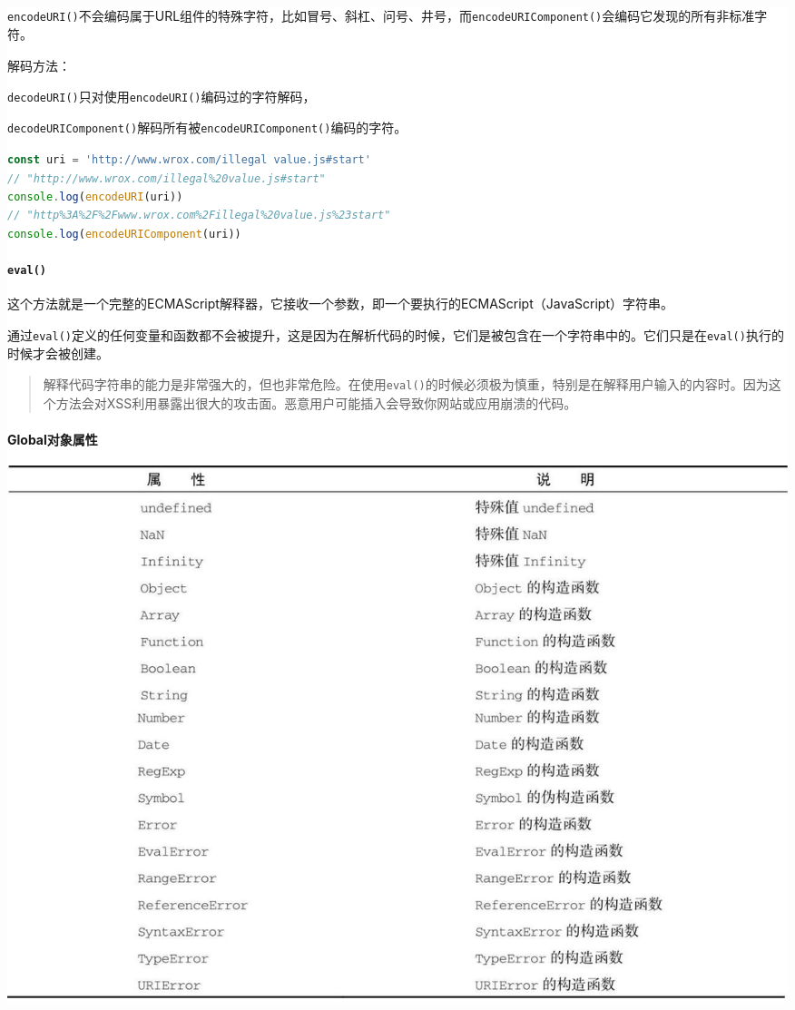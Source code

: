 `encodeURI()`不会编码属于URL组件的特殊字符，比如冒号、斜杠、问号、井号，而`encodeURIComponent()`会编码它发现的所有非标准字符。

解码方法：

`decodeURI()`只对使用`encodeURI()`编码过的字符解码，

`decodeURIComponent()`解码所有被`encodeURIComponent()`编码的字符。

```javascript
const uri = 'http://www.wrox.com/illegal value.js#start'
// "http://www.wrox.com/illegal%20value.js#start"
console.log(encodeURI(uri))
// "http%3A%2F%2Fwww.wrox.com%2Fillegal%20value.js%23start"
console.log(encodeURIComponent(uri))
```

#### `eval()`

这个方法就是一个完整的ECMAScript解释器，它接收一个参数，即一个要执行的ECMAScript（JavaScript）字符串。

通过`eval()`定义的任何变量和函数都不会被提升，这是因为在解析代码的时候，它们是被包含在一个字符串中的。它们只是在`eval()`执行的时候才会被创建。

>解释代码字符串的能力是非常强大的，但也非常危险。在使用`eval()`的时候必须极为慎重，特别是在解释用户输入的内容时。因为这个方法会对XSS利用暴露出很大的攻击面。恶意用户可能插入会导致你网站或应用崩溃的代码。

#### Global对象属性

![GlobalProperty](./images/GlobalProperty.png)
